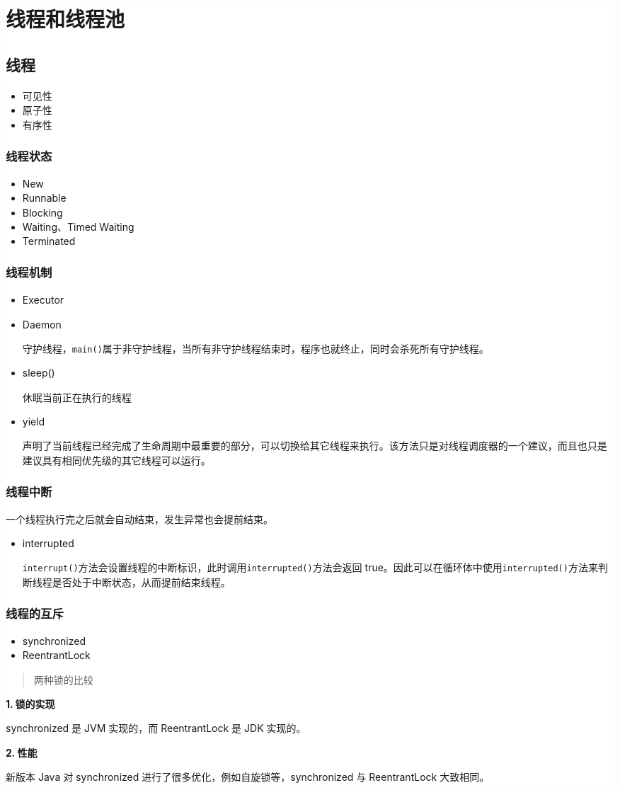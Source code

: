 # 线程和线程池

## 线程

- 可见性
- 原子性
- 有序性



### 线程状态

- New
- Runnable
- Blocking
- Waiting、Timed Waiting
- Terminated

### 线程机制

- Executor

- Daemon

  守护线程，`main()`属于非守护线程，当所有非守护线程结束时，程序也就终止，同时会杀死所有守护线程。

- sleep()

  休眠当前正在执行的线程

- yield

  声明了当前线程已经完成了生命周期中最重要的部分，可以切换给其它线程来执行。该方法只是对线程调度器的一个建议，而且也只是建议具有相同优先级的其它线程可以运行。

### 线程中断

一个线程执行完之后就会自动结束，发生异常也会提前结束。

- interrupted

   `interrupt()`方法会设置线程的中断标识，此时调用`interrupted()`方法会返回 true。因此可以在循环体中使用`interrupted()`方法来判断线程是否处于中断状态，从而提前结束线程。

### 线程的互斥

- synchronized
- ReentrantLock

> 两种锁的比较

**1. 锁的实现**

synchronized 是 JVM 实现的，而 ReentrantLock 是 JDK 实现的。

**2. 性能**

新版本 Java 对 synchronized 进行了很多优化，例如自旋锁等，synchronized 与 ReentrantLock 大致相同。

